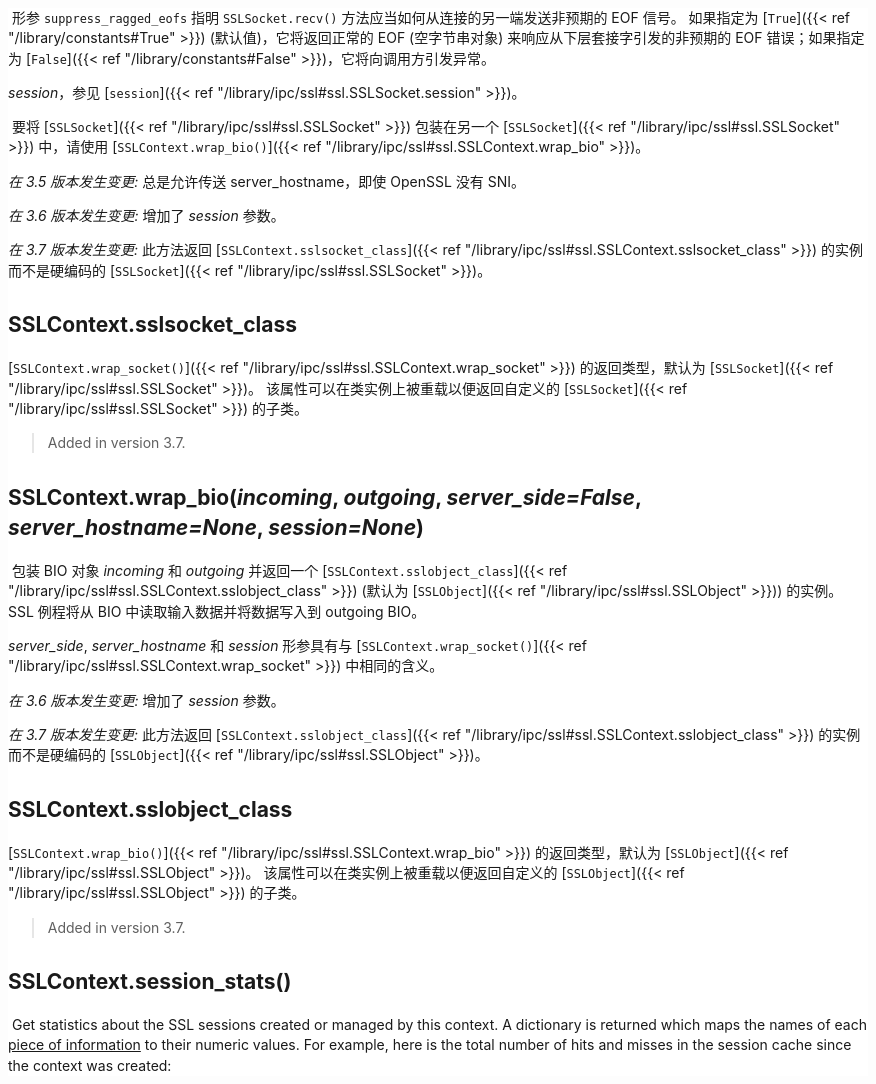 ​	形参 `suppress_ragged_eofs` 指明 `SSLSocket.recv()` 方法应当如何从连接的另一端发送非预期的 EOF 信号。 如果指定为 [`True`]({{< ref "/library/constants#True" >}}) (默认值)，它将返回正常的 EOF (空字节串对象) 来响应从下层套接字引发的非预期的 EOF 错误；如果指定为 [`False`]({{< ref "/library/constants#False" >}})，它将向调用方引发异常。

*session*，参见 [`session`]({{< ref "/library/ipc/ssl#ssl.SSLSocket.session" >}})。

​	要将 [`SSLSocket`]({{< ref "/library/ipc/ssl#ssl.SSLSocket" >}}) 包装在另一个 [`SSLSocket`]({{< ref "/library/ipc/ssl#ssl.SSLSocket" >}}) 中，请使用 [`SSLContext.wrap_bio()`]({{< ref "/library/ipc/ssl#ssl.SSLContext.wrap_bio" >}})。

*在 3.5 版本发生变更:* 总是允许传送 server_hostname，即使 OpenSSL 没有 SNI。

*在 3.6 版本发生变更:* 增加了 *session* 参数。

*在 3.7 版本发生变更:* 此方法返回 [`SSLContext.sslsocket_class`]({{< ref "/library/ipc/ssl#ssl.SSLContext.sslsocket_class" >}}) 的实例而不是硬编码的 [`SSLSocket`]({{< ref "/library/ipc/ssl#ssl.SSLSocket" >}})。

## SSLContext.**sslsocket_class**

[`SSLContext.wrap_socket()`]({{< ref "/library/ipc/ssl#ssl.SSLContext.wrap_socket" >}}) 的返回类型，默认为 [`SSLSocket`]({{< ref "/library/ipc/ssl#ssl.SSLSocket" >}})。 该属性可以在类实例上被重载以便返回自定义的 [`SSLSocket`]({{< ref "/library/ipc/ssl#ssl.SSLSocket" >}}) 的子类。

> Added in version 3.7.
>

## SSLContext.**wrap_bio**(*incoming*, *outgoing*, *server_side=False*, *server_hostname=None*, *session=None*)

​	包装 BIO 对象 *incoming* 和 *outgoing* 并返回一个 [`SSLContext.sslobject_class`]({{< ref "/library/ipc/ssl#ssl.SSLContext.sslobject_class" >}}) (默认为 [`SSLObject`]({{< ref "/library/ipc/ssl#ssl.SSLObject" >}})) 的实例。 SSL 例程将从 BIO 中读取输入数据并将数据写入到 outgoing BIO。

*server_side*, *server_hostname* 和 *session* 形参具有与 [`SSLContext.wrap_socket()`]({{< ref "/library/ipc/ssl#ssl.SSLContext.wrap_socket" >}}) 中相同的含义。

*在 3.6 版本发生变更:* 增加了 *session* 参数。

*在 3.7 版本发生变更:* 此方法返回 [`SSLContext.sslobject_class`]({{< ref "/library/ipc/ssl#ssl.SSLContext.sslobject_class" >}}) 的实例而不是硬编码的 [`SSLObject`]({{< ref "/library/ipc/ssl#ssl.SSLObject" >}})。

## SSLContext.**sslobject_class**

[`SSLContext.wrap_bio()`]({{< ref "/library/ipc/ssl#ssl.SSLContext.wrap_bio" >}}) 的返回类型，默认为 [`SSLObject`]({{< ref "/library/ipc/ssl#ssl.SSLObject" >}})。 该属性可以在类实例上被重载以便返回自定义的 [`SSLObject`]({{< ref "/library/ipc/ssl#ssl.SSLObject" >}}) 的子类。

> Added in version 3.7.
>

## SSLContext.**session_stats**()

​	Get statistics about the SSL sessions created or managed by this context. A dictionary is returned which maps the names of each [piece of information](https://docs.openssl.org/1.1.1/man3/SSL_CTX_sess_number/) to their numeric values. For example, here is the total number of hits and misses in the session cache since the context was created:
